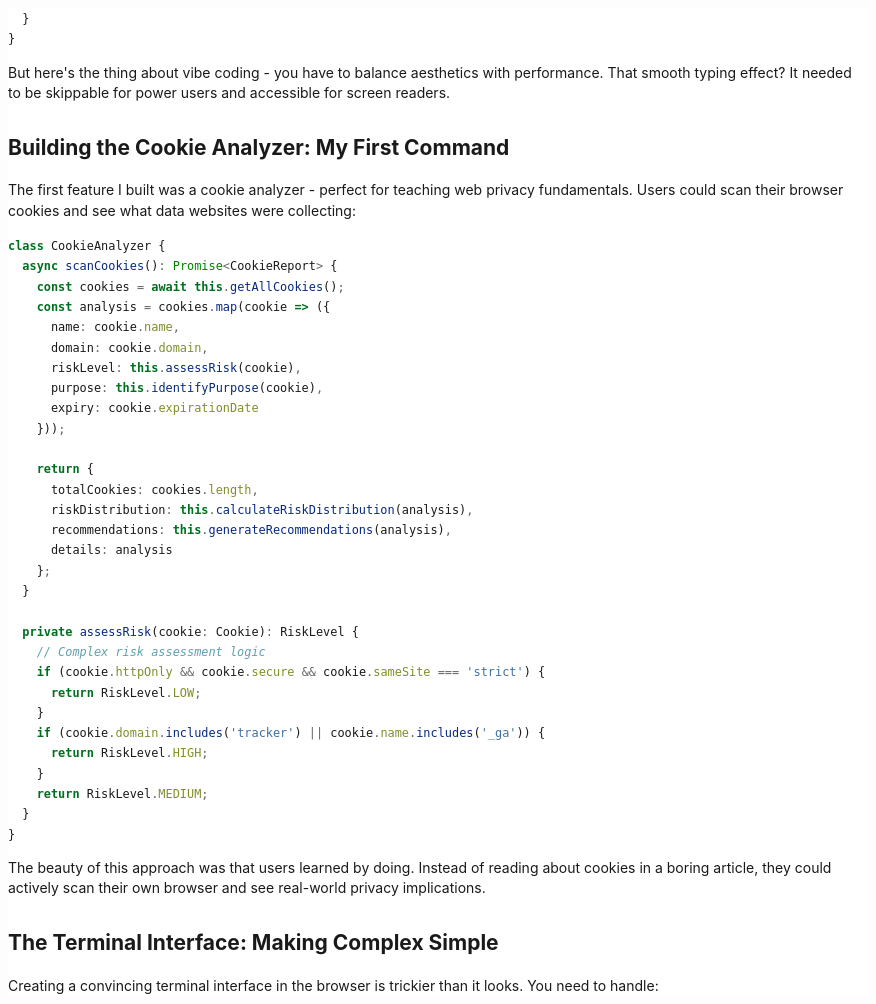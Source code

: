 ```typescript
  }
}
```

But here's the thing about vibe coding - you have to balance aesthetics with performance. That smooth typing effect? It needed to be skippable for power users and accessible for screen readers.

## Building the Cookie Analyzer: My First Command

The first feature I built was a cookie analyzer - perfect for teaching web privacy fundamentals. Users could scan their browser cookies and see what data websites were collecting:

```typescript
class CookieAnalyzer {
  async scanCookies(): Promise<CookieReport> {
    const cookies = await this.getAllCookies();
    const analysis = cookies.map(cookie => ({
      name: cookie.name,
      domain: cookie.domain,
      riskLevel: this.assessRisk(cookie),
      purpose: this.identifyPurpose(cookie),
      expiry: cookie.expirationDate
    }));
    
    return {
      totalCookies: cookies.length,
      riskDistribution: this.calculateRiskDistribution(analysis),
      recommendations: this.generateRecommendations(analysis),
      details: analysis
    };
  }
  
  private assessRisk(cookie: Cookie): RiskLevel {
    // Complex risk assessment logic
    if (cookie.httpOnly && cookie.secure && cookie.sameSite === 'strict') {
      return RiskLevel.LOW;
    }
    if (cookie.domain.includes('tracker') || cookie.name.includes('_ga')) {
      return RiskLevel.HIGH;
    }
    return RiskLevel.MEDIUM;
  }
}
```

The beauty of this approach was that users learned by doing. Instead of reading about cookies in a boring article, they could actively scan their own browser and see real-world privacy implications.

## The Terminal Interface: Making Complex Simple

Creating a convincing terminal interface in the browser is trickier than it looks. You need to handle:
